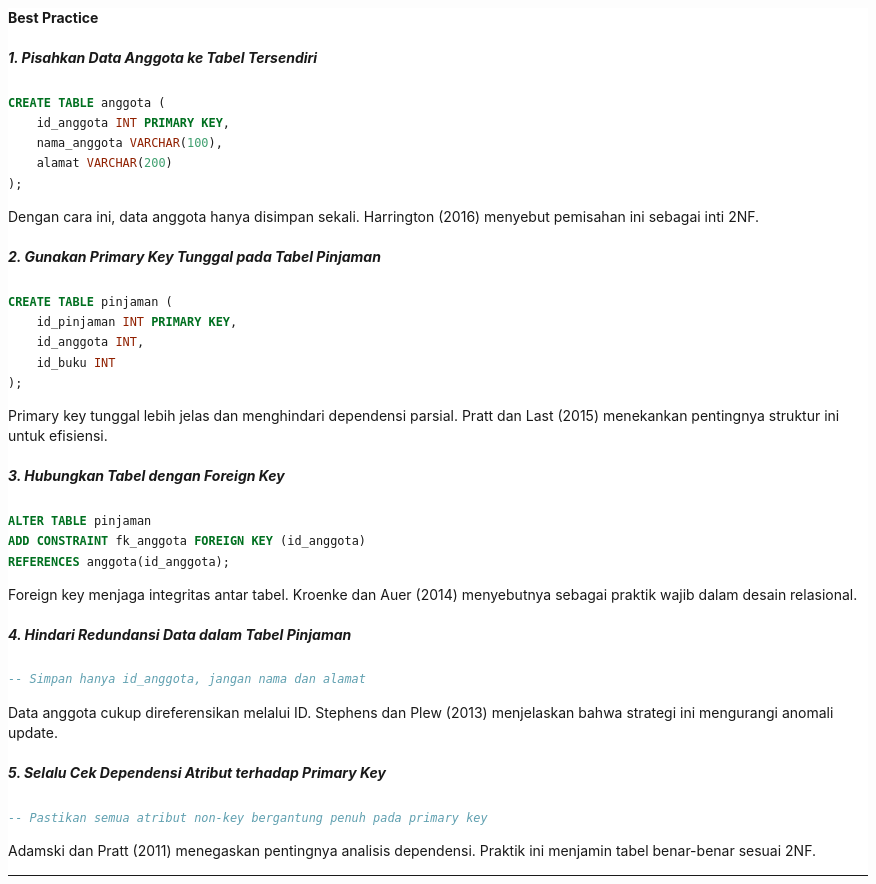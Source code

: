 
#### Best Practice

##### 1. Pisahkan Data Anggota ke Tabel Tersendiri

```sql
CREATE TABLE anggota (
    id_anggota INT PRIMARY KEY,
    nama_anggota VARCHAR(100),
    alamat VARCHAR(200)
);
```

Dengan cara ini, data anggota hanya disimpan sekali. Harrington (2016) menyebut pemisahan ini sebagai inti 2NF.

##### 2. Gunakan Primary Key Tunggal pada Tabel Pinjaman

```sql
CREATE TABLE pinjaman (
    id_pinjaman INT PRIMARY KEY,
    id_anggota INT,
    id_buku INT
);
```

Primary key tunggal lebih jelas dan menghindari dependensi parsial. Pratt dan Last (2015) menekankan pentingnya struktur ini untuk efisiensi.

##### 3. Hubungkan Tabel dengan Foreign Key

```sql
ALTER TABLE pinjaman
ADD CONSTRAINT fk_anggota FOREIGN KEY (id_anggota)
REFERENCES anggota(id_anggota);
```

Foreign key menjaga integritas antar tabel. Kroenke dan Auer (2014) menyebutnya sebagai praktik wajib dalam desain relasional.

##### 4. Hindari Redundansi Data dalam Tabel Pinjaman

```sql
-- Simpan hanya id_anggota, jangan nama dan alamat
```

Data anggota cukup direferensikan melalui ID. Stephens dan Plew (2013) menjelaskan bahwa strategi ini mengurangi anomali update.

##### 5. Selalu Cek Dependensi Atribut terhadap Primary Key

```sql
-- Pastikan semua atribut non-key bergantung penuh pada primary key
```

Adamski dan Pratt (2011) menegaskan pentingnya analisis dependensi. Praktik ini menjamin tabel benar-benar sesuai 2NF.

---
